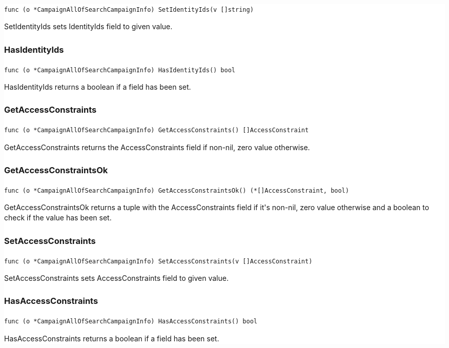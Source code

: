 `func (o *CampaignAllOfSearchCampaignInfo) SetIdentityIds(v []string)`

SetIdentityIds sets IdentityIds field to given value.

### HasIdentityIds

`func (o *CampaignAllOfSearchCampaignInfo) HasIdentityIds() bool`

HasIdentityIds returns a boolean if a field has been set.

### GetAccessConstraints

`func (o *CampaignAllOfSearchCampaignInfo) GetAccessConstraints() []AccessConstraint`

GetAccessConstraints returns the AccessConstraints field if non-nil, zero value otherwise.

### GetAccessConstraintsOk

`func (o *CampaignAllOfSearchCampaignInfo) GetAccessConstraintsOk() (*[]AccessConstraint, bool)`

GetAccessConstraintsOk returns a tuple with the AccessConstraints field if it's non-nil, zero value otherwise
and a boolean to check if the value has been set.

### SetAccessConstraints

`func (o *CampaignAllOfSearchCampaignInfo) SetAccessConstraints(v []AccessConstraint)`

SetAccessConstraints sets AccessConstraints field to given value.

### HasAccessConstraints

`func (o *CampaignAllOfSearchCampaignInfo) HasAccessConstraints() bool`

HasAccessConstraints returns a boolean if a field has been set.


